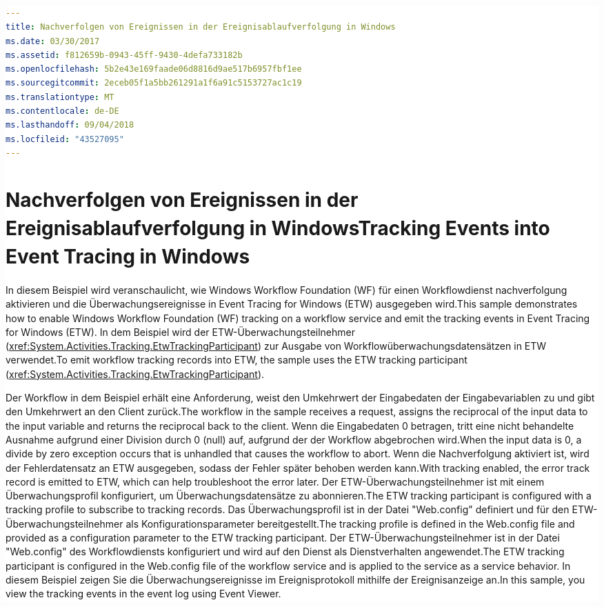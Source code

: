 ```yaml
---
title: Nachverfolgen von Ereignissen in der Ereignisablaufverfolgung in Windows
ms.date: 03/30/2017
ms.assetid: f812659b-0943-45ff-9430-4defa733182b
ms.openlocfilehash: 5b2e43e169faade06d8816d9ae517b6957fbf1ee
ms.sourcegitcommit: 2eceb05f1a5bb261291a1f6a91c5153727ac1c19
ms.translationtype: MT
ms.contentlocale: de-DE
ms.lasthandoff: 09/04/2018
ms.locfileid: "43527095"
---
```

# <a name="tracking-events-into-event-tracing-in-windows"></a><span data-ttu-id="a4c32-102">Nachverfolgen von Ereignissen in der Ereignisablaufverfolgung in Windows</span><span class="sxs-lookup"><span data-stu-id="a4c32-102">Tracking Events into Event Tracing in Windows</span></span>
<span data-ttu-id="a4c32-103">In diesem Beispiel wird veranschaulicht, wie Windows Workflow Foundation (WF) für einen Workflowdienst nachverfolgung aktivieren und die Überwachungsereignisse in Event Tracing for Windows (ETW) ausgegeben wird.</span><span class="sxs-lookup"><span data-stu-id="a4c32-103">This sample demonstrates how to enable Windows Workflow Foundation (WF) tracking on a workflow service and emit the tracking events in Event Tracing for Windows (ETW).</span></span> <span data-ttu-id="a4c32-104">In dem Beispiel wird der ETW-Überwachungsteilnehmer (<xref:System.Activities.Tracking.EtwTrackingParticipant>) zur Ausgabe von Workflowüberwachungsdatensätzen in ETW verwendet.</span><span class="sxs-lookup"><span data-stu-id="a4c32-104">To emit workflow tracking records into ETW, the sample uses the ETW tracking participant (<xref:System.Activities.Tracking.EtwTrackingParticipant>).</span></span>  
  
 <span data-ttu-id="a4c32-105">Der Workflow in dem Beispiel erhält eine Anforderung, weist den Umkehrwert der Eingabedaten der Eingabevariablen zu und gibt den Umkehrwert an den Client zurück.</span><span class="sxs-lookup"><span data-stu-id="a4c32-105">The workflow in the sample receives a request, assigns the reciprocal of the input data to the input variable and returns the reciprocal back to the client.</span></span> <span data-ttu-id="a4c32-106">Wenn die Eingabedaten 0 betragen, tritt eine nicht behandelte Ausnahme aufgrund einer Division durch 0 (null) auf, aufgrund der der Workflow abgebrochen wird.</span><span class="sxs-lookup"><span data-stu-id="a4c32-106">When the input data is 0, a divide by zero exception occurs that is unhandled that causes the workflow to abort.</span></span> <span data-ttu-id="a4c32-107">Wenn die Nachverfolgung aktiviert ist, wird der Fehlerdatensatz an ETW ausgegeben, sodass der Fehler später behoben werden kann.</span><span class="sxs-lookup"><span data-stu-id="a4c32-107">With tracking enabled, the error track record is emitted to ETW, which can help troubleshoot the error later.</span></span> <span data-ttu-id="a4c32-108">Der ETW-Überwachungsteilnehmer ist mit einem Überwachungsprofil konfiguriert, um Überwachungsdatensätze zu abonnieren.</span><span class="sxs-lookup"><span data-stu-id="a4c32-108">The ETW tracking participant is configured with a tracking profile to subscribe to tracking records.</span></span> <span data-ttu-id="a4c32-109">Das Überwachungsprofil ist in der Datei "Web.config" definiert und für den ETW-Überwachungsteilnehmer als Konfigurationsparameter bereitgestellt.</span><span class="sxs-lookup"><span data-stu-id="a4c32-109">The tracking profile is defined in the Web.config file and provided as a configuration parameter to the ETW tracking participant.</span></span> <span data-ttu-id="a4c32-110">Der ETW-Überwachungsteilnehmer ist in der Datei "Web.config" des Workflowdiensts konfiguriert und wird auf den Dienst als Dienstverhalten angewendet.</span><span class="sxs-lookup"><span data-stu-id="a4c32-110">The ETW tracking participant is configured in the Web.config file of the workflow service and is applied to the service as a service behavior.</span></span> <span data-ttu-id="a4c32-111">In diesem Beispiel zeigen Sie die Überwachungsereignisse im Ereignisprotokoll mithilfe der Ereignisanzeige an.</span><span class="sxs-lookup"><span data-stu-id="a4c32-111">In this sample, you view the tracking events in the event log using Event Viewer.</span></span>  
  